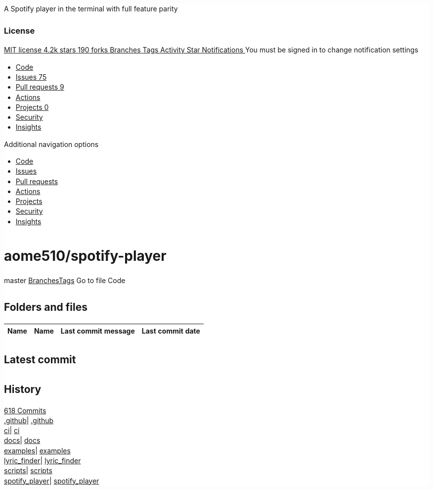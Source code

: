 
A Spotify player in the terminal with full feature parity 
### License
[ MIT license ](https://github.com/aome510/spotify-player/blob/master/LICENSE)
[ 4.2k stars ](https://github.com/aome510/spotify-player/stargazers) [ 190 forks ](https://github.com/aome510/spotify-player/forks) [ Branches ](https://github.com/aome510/spotify-player/branches) [ Tags ](https://github.com/aome510/spotify-player/tags) [ Activity ](https://github.com/aome510/spotify-player/activity)
[ Star  ](https://github.com/login?return_to=%2Faome510%2Fspotify-player)
[ Notifications ](https://github.com/login?return_to=%2Faome510%2Fspotify-player) You must be signed in to change notification settings
  * [ Code ](https://github.com/aome510/spotify-player)
  * [ Issues 75 ](https://github.com/aome510/spotify-player/issues)
  * [ Pull requests 9 ](https://github.com/aome510/spotify-player/pulls)
  * [ Actions ](https://github.com/aome510/spotify-player/actions)
  * [ Projects 0 ](https://github.com/aome510/spotify-player/projects)
  * [ Security ](https://github.com/aome510/spotify-player/security)
  * [ Insights ](https://github.com/aome510/spotify-player/pulse)


Additional navigation options
  * [ Code  ](https://github.com/aome510/spotify-player)
  * [ Issues  ](https://github.com/aome510/spotify-player/issues)
  * [ Pull requests  ](https://github.com/aome510/spotify-player/pulls)
  * [ Actions  ](https://github.com/aome510/spotify-player/actions)
  * [ Projects  ](https://github.com/aome510/spotify-player/projects)
  * [ Security  ](https://github.com/aome510/spotify-player/security)
  * [ Insights  ](https://github.com/aome510/spotify-player/pulse)


# aome510/spotify-player
master
[Branches](https://github.com/aome510/spotify-player/branches)[Tags](https://github.com/aome510/spotify-player/tags)
[](https://github.com/aome510/spotify-player/branches)[](https://github.com/aome510/spotify-player/tags)
Go to file
Code
## Folders and files
Name| Name| Last commit message| Last commit date  
---|---|---|---  
## Latest commit
## History
[618 Commits](https://github.com/aome510/spotify-player/commits/master/)[](https://github.com/aome510/spotify-player/commits/master/)  
[.github](https://github.com/aome510/spotify-player/tree/master/.github ".github")| [.github](https://github.com/aome510/spotify-player/tree/master/.github ".github")  
[ci](https://github.com/aome510/spotify-player/tree/master/ci "ci")| [ci](https://github.com/aome510/spotify-player/tree/master/ci "ci")  
[docs](https://github.com/aome510/spotify-player/tree/master/docs "docs")| [docs](https://github.com/aome510/spotify-player/tree/master/docs "docs")  
[examples](https://github.com/aome510/spotify-player/tree/master/examples "examples")| [examples](https://github.com/aome510/spotify-player/tree/master/examples "examples")  
[lyric_finder](https://github.com/aome510/spotify-player/tree/master/lyric_finder "lyric_finder")| [lyric_finder](https://github.com/aome510/spotify-player/tree/master/lyric_finder "lyric_finder")  
[scripts](https://github.com/aome510/spotify-player/tree/master/scripts "scripts")| [scripts](https://github.com/aome510/spotify-player/tree/master/scripts "scripts")  
[spotify_player](https://github.com/aome510/spotify-player/tree/master/spotify_player "spotify_player")| [spotify_player](https://github.com/aome510/spotify-player/tree/master/spotify_player "spotify_player")  